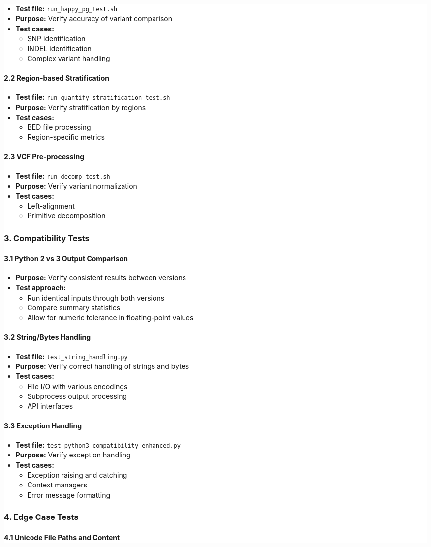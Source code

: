 - **Test file:** `run_happy_pg_test.sh`
- **Purpose:** Verify accuracy of variant comparison
- **Test cases:**
  - SNP identification
  - INDEL identification
  - Complex variant handling

#### 2.2 Region-based Stratification

- **Test file:** `run_quantify_stratification_test.sh`
- **Purpose:** Verify stratification by regions
- **Test cases:**
  - BED file processing
  - Region-specific metrics

#### 2.3 VCF Pre-processing

- **Test file:** `run_decomp_test.sh`
- **Purpose:** Verify variant normalization
- **Test cases:**
  - Left-alignment
  - Primitive decomposition

### 3. Compatibility Tests

#### 3.1 Python 2 vs 3 Output Comparison

- **Purpose:** Verify consistent results between versions
- **Test approach:**
  - Run identical inputs through both versions
  - Compare summary statistics
  - Allow for numeric tolerance in floating-point values

#### 3.2 String/Bytes Handling

- **Test file:** `test_string_handling.py`
- **Purpose:** Verify correct handling of strings and bytes
- **Test cases:**
  - File I/O with various encodings
  - Subprocess output processing
  - API interfaces

#### 3.3 Exception Handling

- **Test file:** `test_python3_compatibility_enhanced.py`
- **Purpose:** Verify exception handling
- **Test cases:**
  - Exception raising and catching
  - Context managers
  - Error message formatting

### 4. Edge Case Tests

#### 4.1 Unicode File Paths and Content
